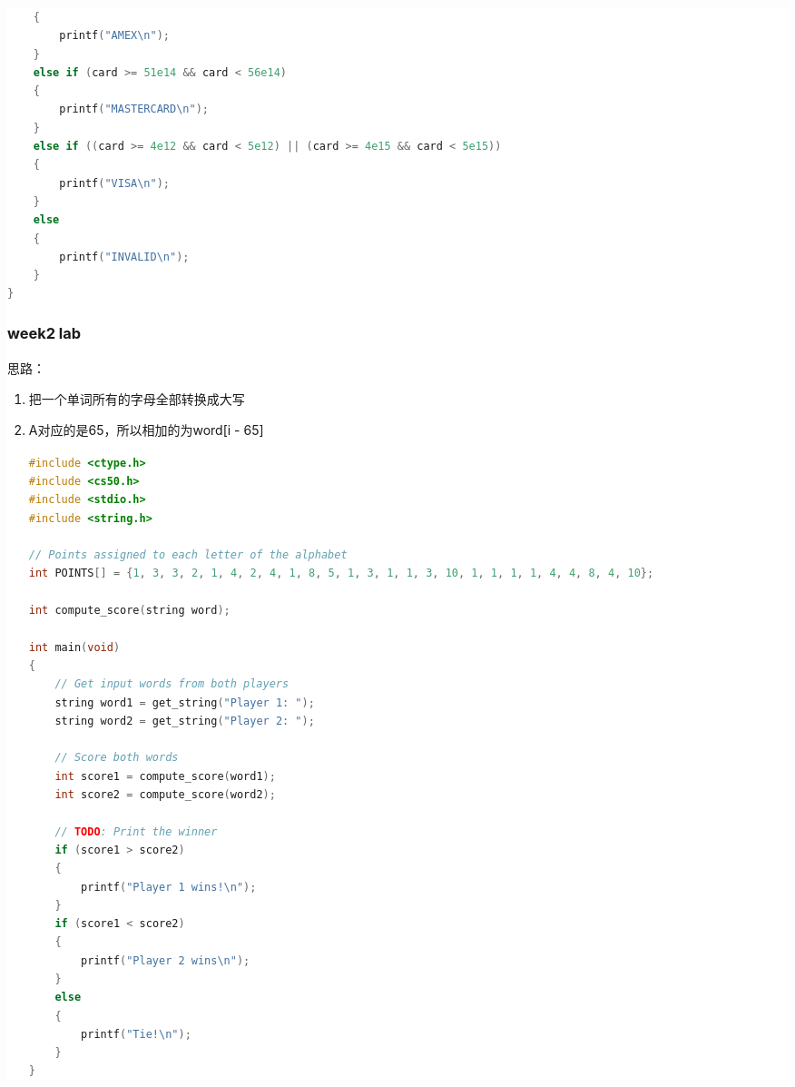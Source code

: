 ```c
    {
        printf("AMEX\n");
    }
    else if (card >= 51e14 && card < 56e14)
    {
        printf("MASTERCARD\n");
    }
    else if ((card >= 4e12 && card < 5e12) || (card >= 4e15 && card < 5e15))
    {
        printf("VISA\n");
    }
    else
    {
        printf("INVALID\n");
    }
}
```





### week2 lab

思路：

1. 把一个单词所有的字母全部转换成大写

2. A对应的是65，所以相加的为word[i - 65]

   ```c
   #include <ctype.h>
   #include <cs50.h>
   #include <stdio.h>
   #include <string.h>
   
   // Points assigned to each letter of the alphabet
   int POINTS[] = {1, 3, 3, 2, 1, 4, 2, 4, 1, 8, 5, 1, 3, 1, 1, 3, 10, 1, 1, 1, 1, 4, 4, 8, 4, 10};
   
   int compute_score(string word);
   
   int main(void)
   {
       // Get input words from both players
       string word1 = get_string("Player 1: ");
       string word2 = get_string("Player 2: ");
   
       // Score both words
       int score1 = compute_score(word1);
       int score2 = compute_score(word2);
   
       // TODO: Print the winner
       if (score1 > score2)
       {
           printf("Player 1 wins!\n");
       }
       if (score1 < score2)
       {
           printf("Player 2 wins\n");
       }
       else
       {
           printf("Tie!\n");
       }
   }
   
   ```